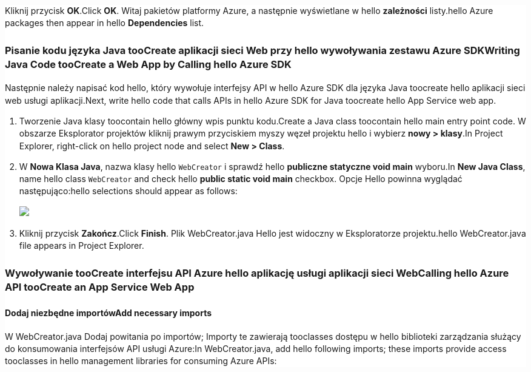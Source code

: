 <span data-ttu-id="23347-196">Kliknij przycisk **OK**.</span><span class="sxs-lookup"><span data-stu-id="23347-196">Click **OK**.</span></span> <span data-ttu-id="23347-197">Witaj pakietów platformy Azure, a następnie wyświetlane w hello **zależności** listy.</span><span class="sxs-lookup"><span data-stu-id="23347-197">hello Azure packages then appear in hello **Dependencies** list.</span></span>

### <a name="writing-java-code-toocreate-a-web-app-by-calling-hello-azure-sdk"></a><span data-ttu-id="23347-198">Pisanie kodu języka Java tooCreate aplikacji sieci Web przy hello wywoływania zestawu Azure SDK</span><span class="sxs-lookup"><span data-stu-id="23347-198">Writing Java Code tooCreate a Web App by Calling hello Azure SDK</span></span>
<span data-ttu-id="23347-199">Następnie należy napisać kod hello, który wywołuje interfejsy API w hello Azure SDK dla języka Java toocreate hello aplikacji sieci web usługi aplikacji.</span><span class="sxs-lookup"><span data-stu-id="23347-199">Next, write hello code that calls APIs in hello Azure SDK for Java toocreate hello App Service web app.</span></span>

1. <span data-ttu-id="23347-200">Tworzenie Java klasy toocontain hello główny wpis punktu kodu.</span><span class="sxs-lookup"><span data-stu-id="23347-200">Create a Java class toocontain hello main entry point code.</span></span> <span data-ttu-id="23347-201">W obszarze Eksplorator projektów kliknij prawym przyciskiem myszy węzeł projektu hello i wybierz **nowy > klasy**.</span><span class="sxs-lookup"><span data-stu-id="23347-201">In Project Explorer, right-click on hello project node and select **New > Class**.</span></span>
2. <span data-ttu-id="23347-202">W **Nowa Klasa Java**, nazwa klasy hello `WebCreator` i sprawdź hello **publiczne statyczne void main** wyboru.</span><span class="sxs-lookup"><span data-stu-id="23347-202">In **New Java Class**, name hello class `WebCreator` and check hello **public static void main** checkbox.</span></span> <span data-ttu-id="23347-203">Opcje Hello powinna wyglądać następująco:</span><span class="sxs-lookup"><span data-stu-id="23347-203">hello selections should appear as follows:</span></span>
   
    ![][2]
3. <span data-ttu-id="23347-204">Kliknij przycisk **Zakończ**.</span><span class="sxs-lookup"><span data-stu-id="23347-204">Click **Finish**.</span></span> <span data-ttu-id="23347-205">Plik WebCreator.java Hello jest widoczny w Eksploratorze projektu.</span><span class="sxs-lookup"><span data-stu-id="23347-205">hello WebCreator.java file appears in Project Explorer.</span></span>

### <a name="calling-hello-azure-api-toocreate-an-app-service-web-app"></a><span data-ttu-id="23347-206">Wywoływanie tooCreate interfejsu API Azure hello aplikację usługi aplikacji sieci Web</span><span class="sxs-lookup"><span data-stu-id="23347-206">Calling hello Azure API tooCreate an App Service Web App</span></span>
#### <a name="add-necessary-imports"></a><span data-ttu-id="23347-207">Dodaj niezbędne importów</span><span class="sxs-lookup"><span data-stu-id="23347-207">Add necessary imports</span></span>
<span data-ttu-id="23347-208">W WebCreator.java Dodaj powitania po importów; Importy te zawierają tooclasses dostępu w hello biblioteki zarządzania służący do konsumowania interfejsów API usługi Azure:</span><span class="sxs-lookup"><span data-stu-id="23347-208">In WebCreator.java, add hello following imports; these imports provide access tooclasses in hello management libraries for consuming Azure APIs:</span></span>


[1]: ./media/java-create-azure-website-using-java-sdk/eclipse-maven-repositories-rebuild-index.png
[2]: ./media/java-create-azure-website-using-java-sdk/eclipse-new-java-class.png
[3]: ./media/java-create-azure-website-using-java-sdk/eclipse-new-dynamic-web-project.png
[4]: ./media/java-create-azure-website-using-java-sdk/eclipse-java-build-path.png
[5]: ./media/java-create-azure-website-using-java-sdk/eclipse-targeted-runtimes-tomcat-server.png
[6]: ./media/java-create-azure-website-using-java-sdk/eclipse-targeted-runtimes-properties-page.png
[7]: ./media/java-create-azure-website-using-java-sdk/eclipse-run-on-server.png
[8]: ./media/java-create-azure-website-using-java-sdk/kudu-console-drag-drop.png
[9]: ./media/java-create-azure-website-using-java-sdk/kudu-console-jsphello-war-1.png
[10]: ./media/java-create-azure-website-using-java-sdk/kudu-console-jsphello-war-2.png
[Azure App Service]: http://go.microsoft.com/fwlink/?LinkId=529714
[Web Platform Installer]: http://go.microsoft.com/fwlink/?LinkID=252838
[Azure Toolkit for Eclipse]: https://msdn.microsoft.com/library/azure/hh690946.aspx
[Azure classic portal]: https://manage.windowsazure.com
[What is an Azure AD directory]: http://technet.microsoft.com/library/jj573650.aspx
[Create and Upload a Management Certificate for Azure]: ../cloud-services/cloud-services-certs-create.md
[Key and Certificate Management Tool (keytool)]: http://docs.oracle.com/javase/6/docs/technotes/tools/windows/keytool.html
[WebSiteManagementClient]: http://azure.github.io/azure-sdk-for-java/com/microsoft/azure/management/websites/WebSiteManagementClient.html
[WebSpaceNames]: http://dl.windowsazure.com/javadoc/com/microsoft/windowsazure/management/websites/models/WebSpaceNames.html
[Azure Portal]: https://portal.azure.com